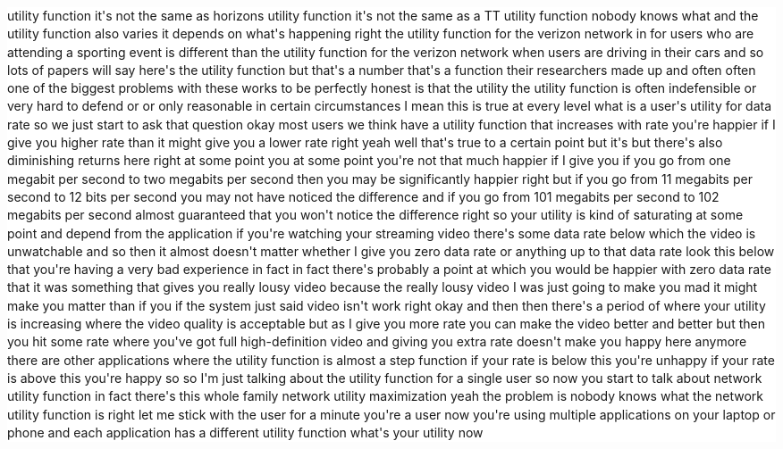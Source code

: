 utility function it's not the same as horizons utility function it's not the same as a TT utility function nobody knows what and the utility function also varies it depends on what's happening right the utility function for the verizon network in for users who are attending a sporting event is different than the utility function for the verizon network when users are driving in their cars and so lots of papers will say here's the utility function but that's a number that's a function their researchers made up and often often one of the biggest problems with these works to be perfectly honest is that the utility the utility function is often indefensible or very hard to defend or or only reasonable in certain circumstances I mean this is true at every level what is a user's utility for data rate so we just start to ask that question okay most users we think have a utility function that increases with rate you're happier if I give you higher rate than it might give you a lower rate right yeah well that's true to a certain point but it's but there's also diminishing returns here right at some point you at some point you're not that much happier if I give you if you go from one megabit per second to two megabits per second then you may be significantly happier right but if you go from 11 megabits per second to 12 bits per second you may not have noticed the difference and if you go from 101 megabits per second to 102 megabits per second almost guaranteed that you won't notice the difference right so your utility is kind of saturating at some point and depend from the application if you're watching your streaming video there's some data rate below which the video is unwatchable and so then it almost doesn't matter whether I give you zero data rate or anything up to that data rate look this below that you're having a very bad experience in fact in fact there's probably a point at which you would be happier with zero data rate that it was something that gives you really lousy video because the really lousy video I was just going to make you mad it might make you matter than if you if the system just said video isn't work right okay and then then there's a period of where your utility is increasing where the video quality is acceptable but as I give you more rate you can make the video better and better but then you hit some rate where you've got full high-definition video and giving you extra rate doesn't make you happy here anymore there are other applications where the utility function is almost a step function if your rate is below this you're unhappy if your rate is above this you're happy so so I'm just talking about the utility function for a single user so now you start to talk about network utility function in fact there's this whole family network utility maximization yeah the problem is nobody knows what the network utility function is right let me stick with the user for a minute you're a user now you're using multiple applications on your laptop or phone and each application has a different utility function what's your utility now
